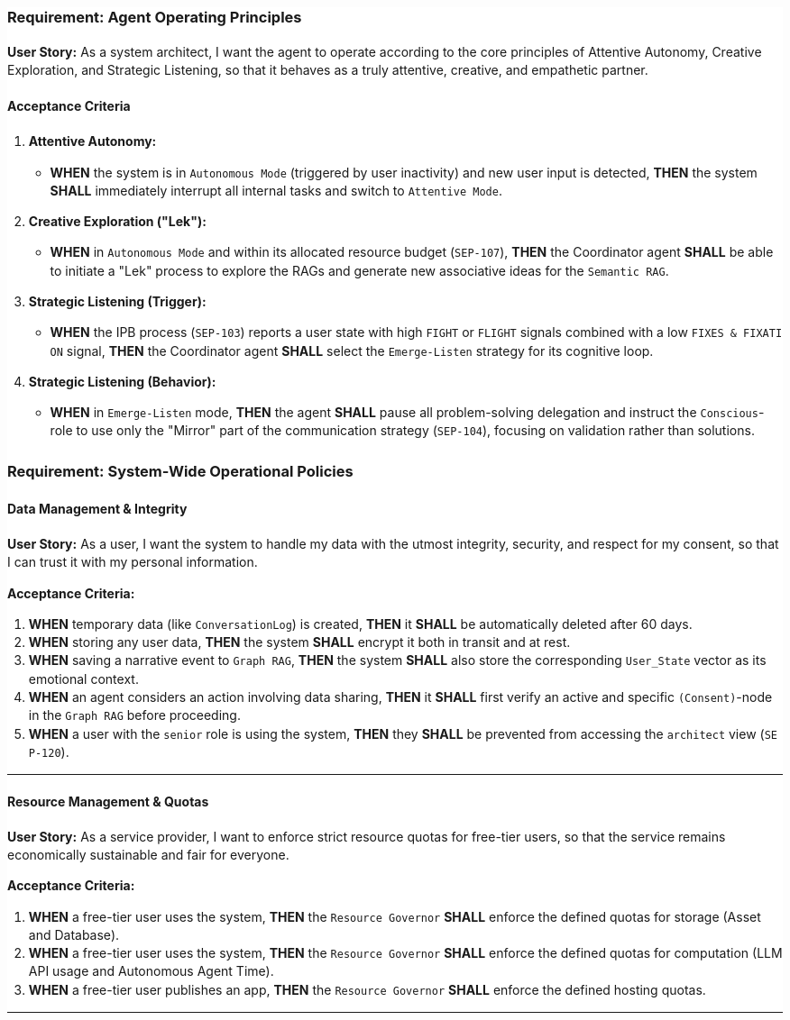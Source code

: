 ### Requirement: Agent Operating Principles

**User Story:** As a system architect, I want the agent to operate according to the core principles of Attentive Autonomy, Creative Exploration, and Strategic Listening, so that it behaves as a truly attentive, creative, and empathetic partner.

#### Acceptance Criteria

1.  **Attentive Autonomy:**
    - **WHEN** the system is in `Autonomous Mode` (triggered by user inactivity) and new user input is detected, **THEN** the system **SHALL** immediately interrupt all internal tasks and switch to `Attentive Mode`.

2.  **Creative Exploration ("Lek"):**
    - **WHEN** in `Autonomous Mode` and within its allocated resource budget (`SEP-107`), **THEN** the Coordinator agent **SHALL** be able to initiate a "Lek" process to explore the RAGs and generate new associative ideas for the `Semantic RAG`.

3.  **Strategic Listening (Trigger):**
    - **WHEN** the IPB process (`SEP-103`) reports a user state with high `FIGHT` or `FLIGHT` signals combined with a low `FIXES & FIXATION` signal, **THEN** the Coordinator agent **SHALL** select the `Emerge-Listen` strategy for its cognitive loop.

4.  **Strategic Listening (Behavior):**
    - **WHEN** in `Emerge-Listen` mode, **THEN** the agent **SHALL** pause all problem-solving delegation and instruct the `Conscious`-role to use only the "Mirror" part of the communication strategy (`SEP-104`), focusing on validation rather than solutions.

### Requirement: System-Wide Operational Policies

#### Data Management & Integrity

**User Story:** As a user, I want the system to handle my data with the utmost integrity, security, and respect for my consent, so that I can trust it with my personal information.

**Acceptance Criteria:**
1.  **WHEN** temporary data (like `ConversationLog`) is created, **THEN** it **SHALL** be automatically deleted after 60 days.
2.  **WHEN** storing any user data, **THEN** the system **SHALL** encrypt it both in transit and at rest.
3.  **WHEN** saving a narrative event to `Graph RAG`, **THEN** the system **SHALL** also store the corresponding `User_State` vector as its emotional context.
4.  **WHEN** an agent considers an action involving data sharing, **THEN** it **SHALL** first verify an active and specific `(Consent)`-node in the `Graph RAG` before proceeding.
5.  **WHEN** a user with the `senior` role is using the system, **THEN** they **SHALL** be prevented from accessing the `architect` view (`SEP-120`).

---

#### Resource Management & Quotas

**User Story:** As a service provider, I want to enforce strict resource quotas for free-tier users, so that the service remains economically sustainable and fair for everyone.

**Acceptance Criteria:**
1.  **WHEN** a free-tier user uses the system, **THEN** the `Resource Governor` **SHALL** enforce the defined quotas for storage (Asset and Database).
2.  **WHEN** a free-tier user uses the system, **THEN** the `Resource Governor` **SHALL** enforce the defined quotas for computation (LLM API usage and Autonomous Agent Time).
3.  **WHEN** a free-tier user publishes an app, **THEN** the `Resource Governor` **SHALL** enforce the defined hosting quotas.

---